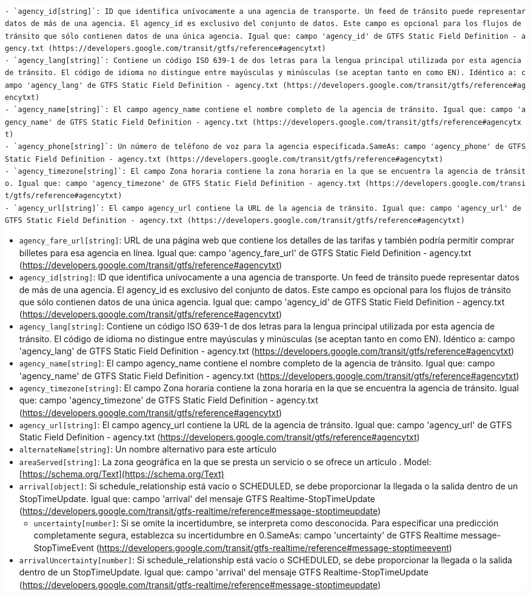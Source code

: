 	- `agency_id[string]`: ID que identifica unívocamente a una agencia de transporte. Un feed de tránsito puede representar datos de más de una agencia. El agency_id es exclusivo del conjunto de datos. Este campo es opcional para los flujos de tránsito que sólo contienen datos de una única agencia. Igual que: campo 'agency_id' de GTFS Static Field Definition - agency.txt (https://developers.google.com/transit/gtfs/reference#agencytxt)    
	- `agency_lang[string]`: Contiene un código ISO 639-1 de dos letras para la lengua principal utilizada por esta agencia de tránsito. El código de idioma no distingue entre mayúsculas y minúsculas (se aceptan tanto en como EN). Idéntico a: campo 'agency_lang' de GTFS Static Field Definition - agency.txt (https://developers.google.com/transit/gtfs/reference#agencytxt)    
	- `agency_name[string]`: El campo agency_name contiene el nombre completo de la agencia de tránsito. Igual que: campo 'agency_name' de GTFS Static Field Definition - agency.txt (https://developers.google.com/transit/gtfs/reference#agencytxt)    
	- `agency_phone[string]`: Un número de teléfono de voz para la agencia especificada.SameAs: campo 'agency_phone' de GTFS Static Field Definition - agency.txt (https://developers.google.com/transit/gtfs/reference#agencytxt)    
	- `agency_timezone[string]`: El campo Zona horaria contiene la zona horaria en la que se encuentra la agencia de tránsito. Igual que: campo 'agency_timezone' de GTFS Static Field Definition - agency.txt (https://developers.google.com/transit/gtfs/reference#agencytxt)    
	- `agency_url[string]`: El campo agency_url contiene la URL de la agencia de tránsito. Igual que: campo 'agency_url' de GTFS Static Field Definition - agency.txt (https://developers.google.com/transit/gtfs/reference#agencytxt)    
- `agency_fare_url[string]`: URL de una página web que contiene los detalles de las tarifas y también podría permitir comprar billetes para esa agencia en línea. Igual que: campo 'agency_fare_url' de GTFS Static Field Definition - agency.txt (https://developers.google.com/transit/gtfs/reference#agencytxt)  
- `agency_id[string]`: ID que identifica unívocamente a una agencia de transporte. Un feed de tránsito puede representar datos de más de una agencia. El agency_id es exclusivo del conjunto de datos. Este campo es opcional para los flujos de tránsito que sólo contienen datos de una única agencia. Igual que: campo 'agency_id' de GTFS Static Field Definition - agency.txt (https://developers.google.com/transit/gtfs/reference#agencytxt)  
- `agency_lang[string]`: Contiene un código ISO 639-1 de dos letras para la lengua principal utilizada por esta agencia de tránsito. El código de idioma no distingue entre mayúsculas y minúsculas (se aceptan tanto en como EN). Idéntico a: campo 'agency_lang' de GTFS Static Field Definition - agency.txt (https://developers.google.com/transit/gtfs/reference#agencytxt)  
- `agency_name[string]`: El campo agency_name contiene el nombre completo de la agencia de tránsito. Igual que: campo 'agency_name' de GTFS Static Field Definition - agency.txt (https://developers.google.com/transit/gtfs/reference#agencytxt)  
- `agency_timezone[string]`: El campo Zona horaria contiene la zona horaria en la que se encuentra la agencia de tránsito. Igual que: campo 'agency_timezone' de GTFS Static Field Definition - agency.txt (https://developers.google.com/transit/gtfs/reference#agencytxt)  
- `agency_url[string]`: El campo agency_url contiene la URL de la agencia de tránsito. Igual que: campo 'agency_url' de GTFS Static Field Definition - agency.txt (https://developers.google.com/transit/gtfs/reference#agencytxt)  
- `alternateName[string]`: Un nombre alternativo para este artículo  
- `areaServed[string]`: La zona geográfica en la que se presta un servicio o se ofrece un artículo  . Model: [https://schema.org/Text](https://schema.org/Text)
- `arrival[object]`: Si schedule_relationship está vacío o SCHEDULED, se debe proporcionar la llegada o la salida dentro de un StopTimeUpdate. Igual que: campo 'arrival' del mensaje GTFS Realtime-StopTimeUpdate (https://developers.google.com/transit/gtfs-realtime/reference#message-stoptimeupdate)  
	- `uncertainty[number]`: Si se omite la incertidumbre, se interpreta como desconocida. Para especificar una predicción completamente segura, establezca su incertidumbre en 0.SameAs: campo 'uncertainty' de GTFS Realtime message-StopTimeEvent (https://developers.google.com/transit/gtfs-realtime/reference#message-stoptimeevent)    
- `arrivalUncertainty[number]`: Si schedule_relationship está vacío o SCHEDULED, se debe proporcionar la llegada o la salida dentro de un StopTimeUpdate. Igual que: campo 'arrival' del mensaje GTFS Realtime-StopTimeUpdate (https://developers.google.com/transit/gtfs-realtime/reference#message-stoptimeupdate)  
